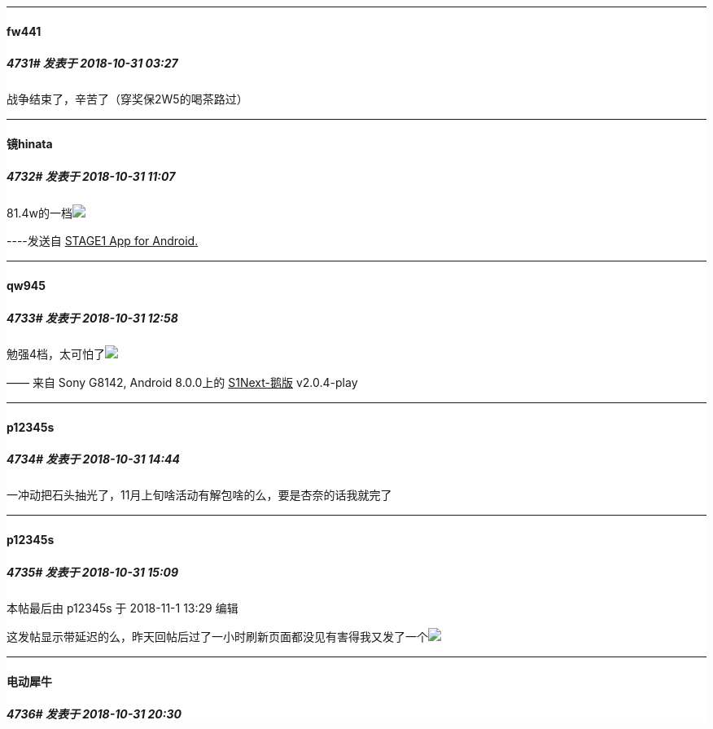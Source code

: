 
*****

####  fw441  
##### 4731#       发表于 2018-10-31 03:27


战争结束了，辛苦了（穿奖保2W5的喝茶路过）


*****

####  镜hinata  
##### 4732#       发表于 2018-10-31 11:07


81.4w的一档<img src="https://static.saraba1st.com/image/smiley/face2017/097.png" referrerpolicy="no-referrer">


----发送自 [STAGE1 App for Android.](http://stage1.5j4m.com/?1.33)


*****

####  qw945  
##### 4733#       发表于 2018-10-31 12:58


勉强4档，太可怕了<img src="https://static.saraba1st.com/image/smiley/face2017/069.png" referrerpolicy="no-referrer">

—— 来自 Sony G8142, Android 8.0.0上的 [S1Next-鹅版](https://github.com/ykrank/S1-Next/releases) v2.0.4-play


*****

####  p12345s  
##### 4734#       发表于 2018-10-31 14:44


一冲动把石头抽光了，11月上旬啥活动有解包啥的么，要是杏奈的话我就完了


*****

####  p12345s  
##### 4735#       发表于 2018-10-31 15:09


 本帖最后由 p12345s 于 2018-11-1 13:29 编辑 

这发帖显示带延迟的么，昨天回帖后过了一小时刷新页面都没见有害得我又发了一个<img src="https://static.saraba1st.com/image/smiley/face2017/003.png" referrerpolicy="no-referrer">


*****

####  电动犀牛  
##### 4736#       发表于 2018-10-31 20:30
